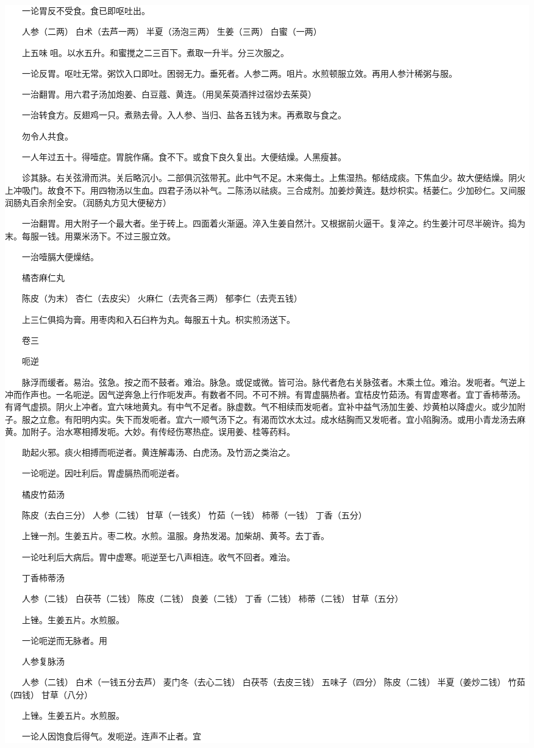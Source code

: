 　　一论胃反不受食。食已即呕吐出。

　　人参（二两） 白术（去芦一两） 半夏（汤泡三两） 生姜（三两） 白蜜（一两）

　　上五味 咀。以水五升。和蜜搅之二三百下。煮取一升半。分三次服之。

　　一论反胃。呕吐无常。粥饮入口即吐。困弱无力。垂死者。人参二两。咀片。水煎顿服立效。再用人参汁稀粥与服。

　　一治翻胃。用六君子汤加炮姜、白豆蔻、黄连。（用吴茱萸酒拌过宿炒去茱萸）

　　一治转食方。反翅鸡一只。煮熟去骨。入人参、当归、盐各五钱为末。再煮取与食之。

　　勿令人共食。

　　一人年过五十。得噎症。胃脘作痛。食不下。或食下良久复出。大便结燥。人黑瘦甚。

　　诊其脉。右关弦滑而洪。关后略沉小。二部俱沉弦带芤。此中气不足。木来侮土。上焦湿热。郁结成痰。下焦血少。故大便结燥。阴火上冲吸门。故食不下。用四物汤以生血。四君子汤以补气。二陈汤以祛痰。三合成剂。加姜炒黄连。麸炒枳实。栝蒌仁。少加砂仁。又间服润肠丸百余剂全安。（润肠丸方见大便秘方）

　　一治翻胃。用大附子一个最大者。坐于砖上。四面着火渐逼。淬入生姜自然汁。又根据前火逼干。复淬之。约生姜汁可尽半碗许。捣为末。每服一钱。用粟米汤下。不过三服立效。

　　一治噎膈大便燥结。

　　橘杏麻仁丸

　　陈皮（为末） 杏仁（去皮尖） 火麻仁（去壳各三两） 郁李仁（去壳五钱）

　　上三仁俱捣为膏。用枣肉和入石臼杵为丸。每服五十丸。枳实煎汤送下。

　　卷三

　　呃逆

　　脉浮而缓者。易治。弦急。按之而不鼓者。难治。脉急。或促或微。皆可治。脉代者危右关脉弦者。木乘土位。难治。发呃者。气逆上冲而作声也。一名呃逆。因气逆奔急上行作呃发声。有数者不同。不可不辨。有胃虚膈热者。宜桔皮竹茹汤。有胃虚寒者。宜丁香柿蒂汤。有肾气虚损。阴火上冲者。宜六味地黄丸。有中气不足者。脉虚数。气不相续而发呃者。宜补中益气汤加生姜、炒黄柏以降虚火。或少加附子。服之立愈。有阳明内实。失下而发呃者。宜六一顺气汤下之。有渴而饮水太过。成水结胸而又发呃者。宜小陷胸汤。或用小青龙汤去麻黄。加附子。治水寒相搏发呃。大妙。有传经伤寒热症。误用姜、桂等药料。

　　助起火邪。痰火相搏而呃逆者。黄连解毒汤、白虎汤。及竹沥之类治之。

　　一论呃逆。因吐利后。胃虚膈热而呃逆者。

　　橘皮竹茹汤

　　陈皮（去白三分） 人参（二钱） 甘草（一钱炙） 竹茹（一钱） 柿蒂（一钱） 丁香（五分）

　　上锉一剂。生姜五片。枣二枚。水煎。温服。身热发渴。加柴胡、黄芩。去丁香。

　　一论吐利后大病后。胃中虚寒。呃逆至七八声相连。收气不回者。难治。

　　丁香柿蒂汤

　　人参（二钱） 白茯苓（二钱） 陈皮（二钱） 良姜（二钱） 丁香（二钱） 柿蒂（二钱） 甘草（五分）

　　上锉。生姜五片。水煎服。

　　一论呃逆而无脉者。用

　　人参复脉汤

　　人参（二钱） 白术（一钱五分去芦） 麦门冬（去心二钱） 白茯苓（去皮三钱） 五味子（四分） 陈皮（二钱） 半夏（姜炒二钱） 竹茹（四钱） 甘草（八分）

　　上锉。生姜五片。水煎服。

　　一论人因饱食后得气。发呃逆。连声不止者。宜
